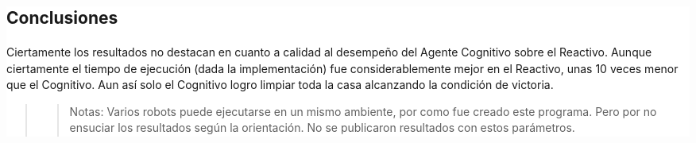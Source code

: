 ## Conclusiones

Ciertamente los resultados no destacan en cuanto a calidad al desempeño del Agente Cognitivo sobre el Reactivo. Aunque ciertamente el tiempo de ejecución (dada la implementación) fue considerablemente mejor en el Reactivo, unas 10 veces menor que el Cognitivo.  Aun así solo el Cognitivo logro limpiar toda la casa alcanzando la condición de victoria.


>> Notas: Varios robots puede ejecutarse en un mismo ambiente, por como fue creado este programa. Pero por no ensuciar los resultados según la orientación. No se publicaron resultados con estos parámetros.

